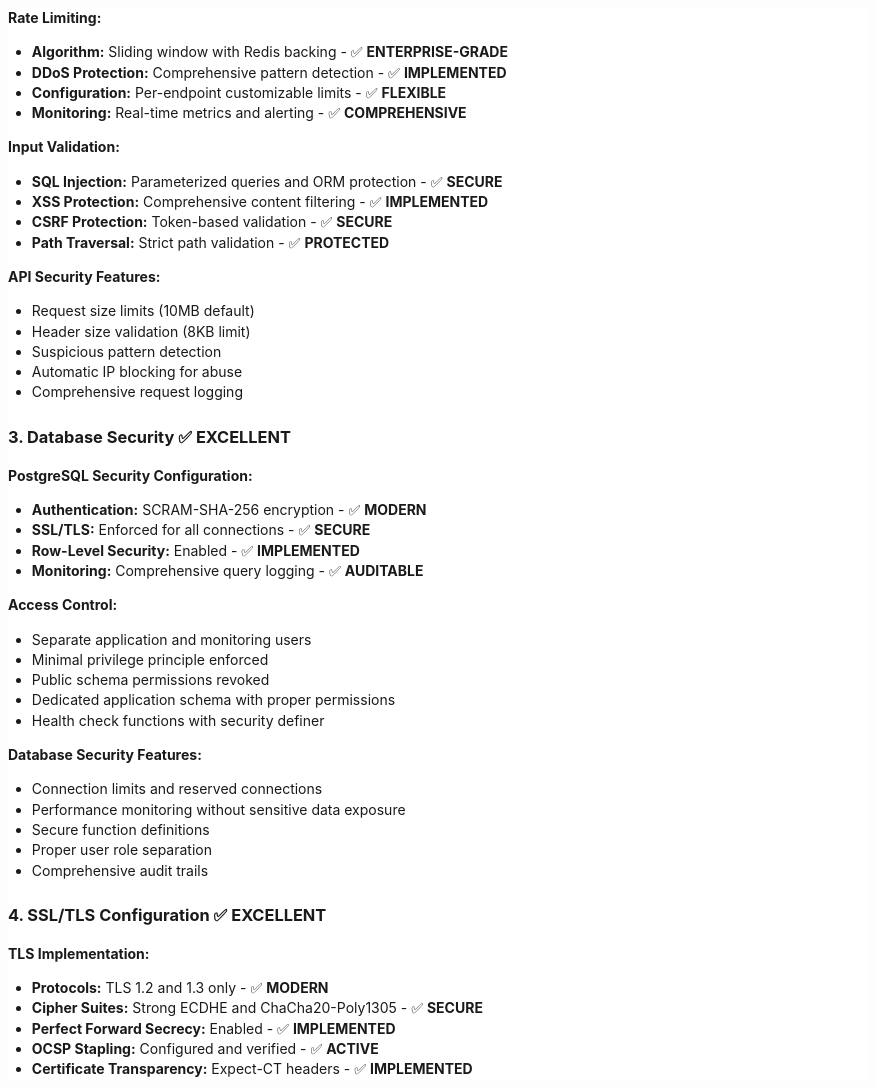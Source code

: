 **Rate Limiting:**

- **Algorithm:** Sliding window with Redis backing - ✅ **ENTERPRISE-GRADE**
- **DDoS Protection:** Comprehensive pattern detection - ✅ **IMPLEMENTED**
- **Configuration:** Per-endpoint customizable limits - ✅ **FLEXIBLE**
- **Monitoring:** Real-time metrics and alerting - ✅ **COMPREHENSIVE**

**Input Validation:**

- **SQL Injection:** Parameterized queries and ORM protection - ✅ **SECURE**
- **XSS Protection:** Comprehensive content filtering - ✅ **IMPLEMENTED**
- **CSRF Protection:** Token-based validation - ✅ **SECURE**
- **Path Traversal:** Strict path validation - ✅ **PROTECTED**

**API Security Features:**

- Request size limits (10MB default)
- Header size validation (8KB limit)
- Suspicious pattern detection
- Automatic IP blocking for abuse
- Comprehensive request logging

### 3. Database Security ✅ **EXCELLENT**

**PostgreSQL Security Configuration:**

- **Authentication:** SCRAM-SHA-256 encryption - ✅ **MODERN**
- **SSL/TLS:** Enforced for all connections - ✅ **SECURE**
- **Row-Level Security:** Enabled - ✅ **IMPLEMENTED**
- **Monitoring:** Comprehensive query logging - ✅ **AUDITABLE**

**Access Control:**

- Separate application and monitoring users
- Minimal privilege principle enforced
- Public schema permissions revoked
- Dedicated application schema with proper permissions
- Health check functions with security definer

**Database Security Features:**

- Connection limits and reserved connections
- Performance monitoring without sensitive data exposure
- Secure function definitions
- Proper user role separation
- Comprehensive audit trails

### 4. SSL/TLS Configuration ✅ **EXCELLENT**

**TLS Implementation:**

- **Protocols:** TLS 1.2 and 1.3 only - ✅ **MODERN**
- **Cipher Suites:** Strong ECDHE and ChaCha20-Poly1305 - ✅ **SECURE**
- **Perfect Forward Secrecy:** Enabled - ✅ **IMPLEMENTED**
- **OCSP Stapling:** Configured and verified - ✅ **ACTIVE**
- **Certificate Transparency:** Expect-CT headers - ✅ **IMPLEMENTED**
